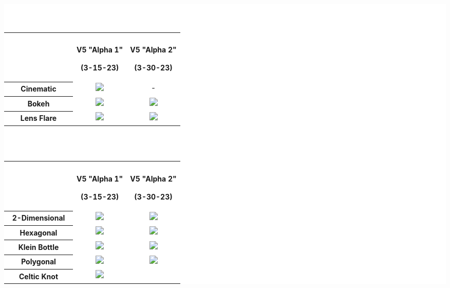 <br><br>

<table>
    <tr align="center" valign="middle">
        <th width=120></th>
        <th><br>V5 "Alpha 1"<p>(3-15-23)</p></th>
        <th><br>V5 "Alpha 2"<p>(3-30-23)</p></th>
    </tr>
    <tr align="center" valign="middle">
        <th>Cinematic</th>
        <td><img src="/Images/MJ_V5/V5_Alpha_1/Midjourney_Styles/Cinematic.webp?raw=true" width="256" /></td>
        <td>-<!--<img src="/Images/MJ_V5/V5_Alpha_2/Midjourney_Styles/Cinematic.webp?raw=true" width="256" />--></td>
    </tr>
    <tr align="center" valign="middle">
        <th>Bokeh</th>
    	<td><img src="/Images/MJ_V5/V5_Alpha_1/Midjourney_Styles/Bokeh.webp?raw=true" width="256" /></td>
    	<td><img src="/Images/MJ_V5/V5_Alpha_2/Midjourney_Styles/Bokeh.webp?raw=true" width="256" /></td>
    </tr>
    <tr align="center" valign="middle">
        <th>Lens Flare</th>
    	<td><img src="/Images/MJ_V5/V5_Alpha_1/Midjourney_Styles/Lens_Flare.webp?raw=true" width="256" /></td>
    	<td><img src="/Images/MJ_V5/V5_Alpha_2/Midjourney_Styles/Lens_Flare.webp?raw=true" width="256" /></td>
    </tr>
</table>

<br><br>

<table>
    <tr align="center" valign="middle">
        <th width=120></th>
        <th><br>V5 "Alpha 1"<p>(3-15-23)</p></th>
        <th><br>V5 "Alpha 2"<p>(3-30-23)</p></th>
    </tr>
    <tr align="center" valign="middle">
        <th>2-Dimensional</th>
        <td><img src="/Images/MJ_V5/V5_Alpha_1/Midjourney_Styles/2-Dimensional.webp?raw=true" width="256" /></td>
        <td><img src="/Images/MJ_V5/V5_Alpha_2/Midjourney_Styles/2-Dimensional.webp?raw=true" width="256" /></td>
    </tr>
    <tr align="center" valign="middle">
        <th>Hexagonal</th>
        <td><img src="/Images/MJ_V5/V5_Alpha_1/Midjourney_Styles/Hexagonal.webp?raw=true" width="256" /></td>
        <td><img src="/Images/MJ_V5/V5_Alpha_2/Midjourney_Styles/Hexagonal.webp?raw=true" width="256" /></td>
    </tr>
    <tr align="center" valign="middle">
        <th>Klein Bottle</th>
    	<td><img src="/Images/MJ_V5/V5_Alpha_1/Midjourney_Styles/Klein_Bottle.webp?raw=true" width="256" /></td>
    	<td><img src="/Images/MJ_V5/V5_Alpha_2/Midjourney_Styles/Klein_Bottle.webp?raw=true" width="256" /></td>
    </tr>
    <tr align="center" valign="middle">
        <th>Polygonal</th>
    	<td><img src="/Images/MJ_V5/V5_Alpha_1/Midjourney_Styles/Polygonal.webp?raw=true" width="256" /></td>
    	<td><img src="/Images/MJ_V5/V5_Alpha_2/Midjourney_Styles/Polygonal.webp?raw=true" width="256" /></td>
    </tr>
    <tr align="center" valign="middle">
        <th>Celtic Knot</th>
    	<td><img src="/Images/MJ_V5/V5_Alpha_1/Midjourney_Styles/Celtic_Knot.webp?raw=true" width="256" /></td>